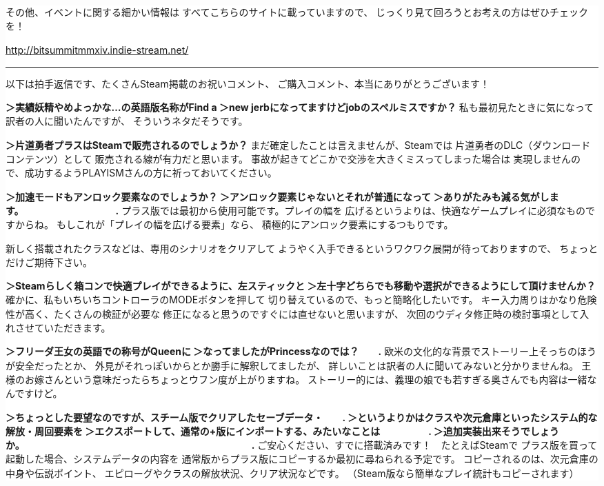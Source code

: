 その他、イベントに関する細かい情報は
すべてこちらのサイトに載っていますので、
じっくり見て回ろうとお考えの方はぜひチェックを！

<a href="http://bitsummitmmxiv.indie-stream.net/" class="red">http://bitsummitmmxiv.indie-stream.net/</a>

<hr size="1" />
以下は拍手返信です、たくさんSteam掲載のお祝いコメント、
ご購入コメント、本当にありがとうございます！

<strong>＞実績妖精やめよっかな…の英語版名称がFind a 
＞new jerbになってますけどjobのスペルミスですか？</strong>
私も最初見たときに気になって訳者の人に聞いたんですが、
そういうネタだそうです。


<strong>＞片道勇者プラスはSteamで販売されるのでしょうか？</strong>
まだ確定したことは言えませんが、Steamでは
片道勇者のDLC（ダウンロードコンテンツ）として
販売される線が有力だと思います。
事故が起きてどこかで交渉を大きくミスってしまった場合は
実現しませんので、成功するようPLAYISMさんの方に祈っておいてください。


<strong>＞加速モードもアンロック要素なのでしょうか？
＞アンロック要素じゃないとそれが普通になって
＞ありがたみも減る気がします。　　　　　　　　　　.</strong>
プラス版では最初から使用可能です。プレイの幅を
広げるというよりは、快適なゲームプレイに必須なものですからね。
もしこれが「プレイの幅を広げる要素」なら、
積極的にアンロック要素にするつもりです。

新しく搭載されたクラスなどは、専用のシナリオをクリアして
ようやく入手できるというワクワク展開が待っておりますので、
ちょっとだけご期待下さい。


<strong>＞Steamらしく箱コンで快適プレイができるように、左スティックと
＞左十字どちらでも移動や選択ができるようにして頂けませんか？</strong>
確かに、私もいちいちコントローラのMODEボタンを押して
切り替えているので、もっと簡略化したいです。
キー入力周りはかなり危険性が高く、たくさんの検証が必要な
修正になると思うのですぐには直せないと思いますが、
次回のウディタ修正時の検討事項として入れさせていただきます。


<strong>＞フリーダ王女の英語での称号がQueenに
＞なってましたがPrincessなのでは？　　.</strong>
欧米の文化的な背景でストーリー上そっちのほうが安全だったとか、
外見がそれっぽいからとか勝手に解釈してましたが、
詳しいことは訳者の人に聞いてみないと分かりませんね。
王様のお嫁さんという意味だったらちょっとウフン度が上がりますね。
ストーリー的には、義理の娘でも若すぎる奥さんでも内容は一緒なんですけど。


<strong>＞ちょっとした要望なのですが、スチーム版でクリアしたセーブデータ・　　.
＞というよりかはクラスや次元倉庫といったシステム的な解放・周回要素を
＞エクスポートして、通常の+版にインポートする、みたいなことは　　　　　.
＞追加実装出来そうでしょうか。　　　　　　　　　　　　　　　　　　　　　　　　.</strong>
ご安心ください、すでに搭載済みです！　たとえばSteamで
プラス版を買って起動した場合、システムデータの内容を
通常版からプラス版にコピーするか最初に尋ねられる予定です。
コピーされるのは、次元倉庫の中身や伝説ポイント、
エピローグやクラスの解放状況、クリア状況などです。
（Steam版なら簡単なプレイ統計もコピーされます）
